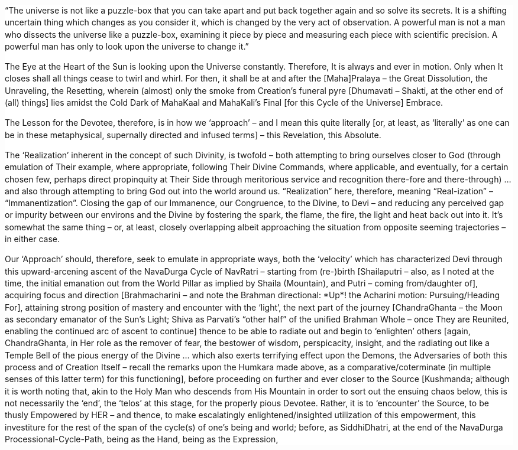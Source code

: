 “The universe is not like a puzzle-box that you can take apart and put
back together again and so solve its secrets. It is a shifting uncertain
thing which changes as you consider it, which is changed by the very act
of observation. A powerful man is not a man who dissects the universe
like a puzzle-box, examining it piece by piece and measuring each piece
with scientific precision. A powerful man has only to look upon the
universe to change it.”

The Eye at the Heart of the Sun is looking upon the Universe constantly.
Therefore, It is always and ever in motion. Only when It closes shall
all things cease to twirl and whirl. For then, it shall be at and after
the \[Maha\]Pralaya – the Great Dissolution, the Unraveling, the
Resetting, wherein (almost) only the smoke from Creation’s funeral pyre
\[Dhumavati – Shakti, at the other end of (all) things\] lies amidst the
Cold Dark of MahaKaal and MahaKali’s Final \[for this Cycle of the
Universe\] Embrace.

The Lesson for the Devotee, therefore, is in how we ‘approach’ – and I
mean this quite literally \[or, at least, as ‘literally’ as one can be
in these metaphysical, supernally directed and infused terms\] – this
Revelation, this Absolute.

The ‘Realization’ inherent in the concept of such Divinity, is twofold –
both attempting to bring ourselves closer to God (through emulation of
Their example, where appropriate, following Their Divine Commands, where
applicable, and eventually, for a certain chosen few, perhaps direct
propinquity at Their Side through meritorious service and recognition
there-fore and there-through) … and also through attempting to bring God
out into the world around us. “Realization” here, therefore, meaning
“Real-ization” – “Immanentization”. Closing the gap of our Immanence,
our Congruence, to the Divine, to Devi – and reducing any perceived gap
or impurity between our environs and the Divine by fostering the spark,
the flame, the fire, the light and heat back out into it. It’s somewhat
the same thing – or, at least, closely overlapping albeit approaching
the situation from opposite seeming trajectories – in either case.

Our ‘Approach’ should, therefore, seek to emulate in appropriate ways,
both the ‘velocity’ which has characterized Devi through this
upward-arcening ascent of the NavaDurga Cycle of NavRatri – starting
from (re-)birth \[Shailaputri – also, as I noted at the time, the
initial emanation out from the World Pillar as implied by Shaila
(Mountain), and Putri – coming from/daughter of\], acquiring focus and
direction \[Brahmacharini – and note the Brahman directional: \*Up\*!
the Acharini motion: Pursuing/Heading For\], attaining strong position
of mastery and encounter with the ‘light’, the next part of the journey
\[ChandraGhanta – the Moon as secondary emanator of the Sun’s Light;
Shiva as Parvati’s “other half” of the unified Brahman Whole – once They
are Reunited, enabling the continued arc of ascent to continue\] thence
to be able to radiate out and begin to ‘enlighten’ others \[again,
ChandraGhanta, in Her role as the remover of fear, the bestower of
wisdom, perspicacity, insight, and the radiating out like a Temple Bell
of the pious energy of the Divine … which also exerts terrifying effect
upon the Demons, the Adversaries of both this process and of Creation
Itself – recall the remarks upon the Humkara made above, as a
comparative/coterminate (in multiple senses of this latter term) for
this functioning\], before proceeding on further and ever closer to the
Source \[Kushmanda; although it is worth noting that, akin to the Holy
Man who descends from His Mountain in order to sort out the ensuing
chaos below, this is not necessarily the ‘end’, the ‘telos’ at this
stage, for the properly pious Devotee. Rather, it is to ‘encounter’ the
Source, to be thusly Empowered by HER – and thence, to make escalatingly
enlightened/insighted utilization of this empowerment, this investiture
for the rest of the span of the cycle(s) of one’s being and world;
before, as SiddhiDhatri, at the end of the NavaDurga
Processional-Cycle-Path, being as the Hand, being as the Expression,